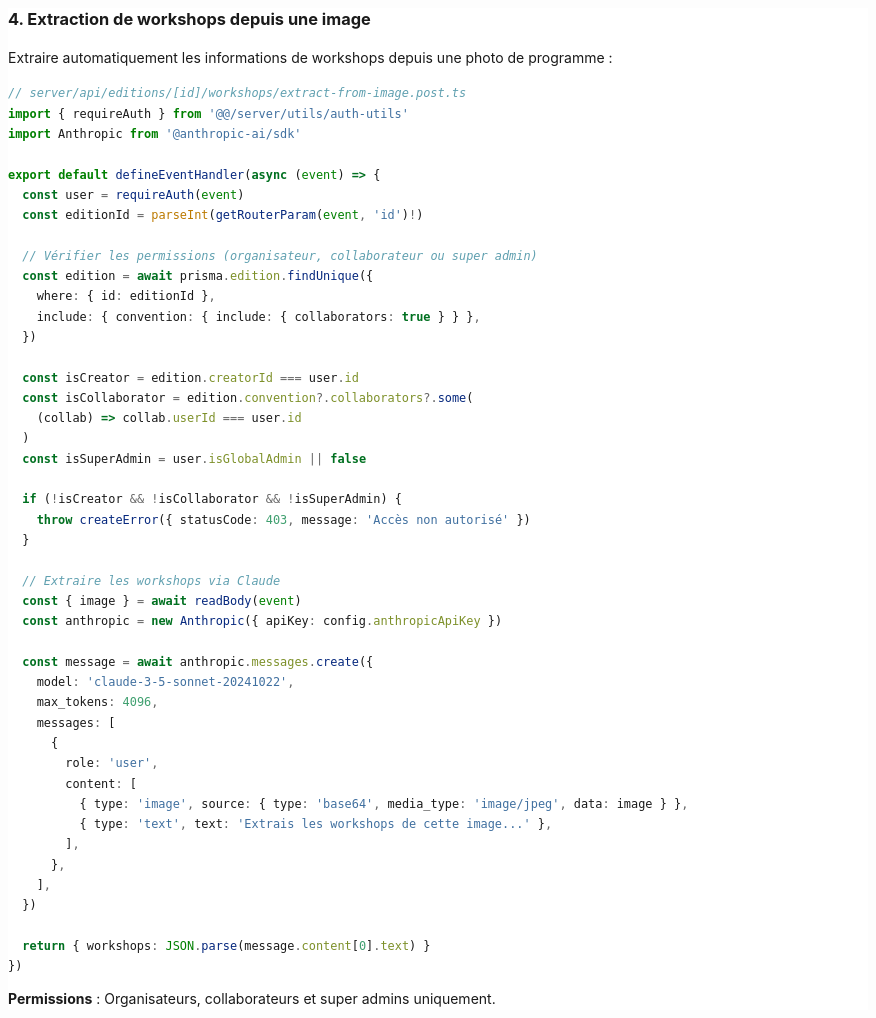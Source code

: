 ### 4. Extraction de workshops depuis une image

Extraire automatiquement les informations de workshops depuis une photo de programme :

```typescript
// server/api/editions/[id]/workshops/extract-from-image.post.ts
import { requireAuth } from '@@/server/utils/auth-utils'
import Anthropic from '@anthropic-ai/sdk'

export default defineEventHandler(async (event) => {
  const user = requireAuth(event)
  const editionId = parseInt(getRouterParam(event, 'id')!)

  // Vérifier les permissions (organisateur, collaborateur ou super admin)
  const edition = await prisma.edition.findUnique({
    where: { id: editionId },
    include: { convention: { include: { collaborators: true } } },
  })

  const isCreator = edition.creatorId === user.id
  const isCollaborator = edition.convention?.collaborators?.some(
    (collab) => collab.userId === user.id
  )
  const isSuperAdmin = user.isGlobalAdmin || false

  if (!isCreator && !isCollaborator && !isSuperAdmin) {
    throw createError({ statusCode: 403, message: 'Accès non autorisé' })
  }

  // Extraire les workshops via Claude
  const { image } = await readBody(event)
  const anthropic = new Anthropic({ apiKey: config.anthropicApiKey })

  const message = await anthropic.messages.create({
    model: 'claude-3-5-sonnet-20241022',
    max_tokens: 4096,
    messages: [
      {
        role: 'user',
        content: [
          { type: 'image', source: { type: 'base64', media_type: 'image/jpeg', data: image } },
          { type: 'text', text: 'Extrais les workshops de cette image...' },
        ],
      },
    ],
  })

  return { workshops: JSON.parse(message.content[0].text) }
})
```

**Permissions** : Organisateurs, collaborateurs et super admins uniquement.
